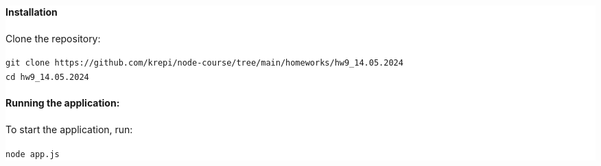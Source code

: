 #### Installation

Clone the repository:

```
git clone https://github.com/krepi/node-course/tree/main/homeworks/hw9_14.05.2024
cd hw9_14.05.2024
```

#### Running the application:

To start the application, run:

```
node app.js
```